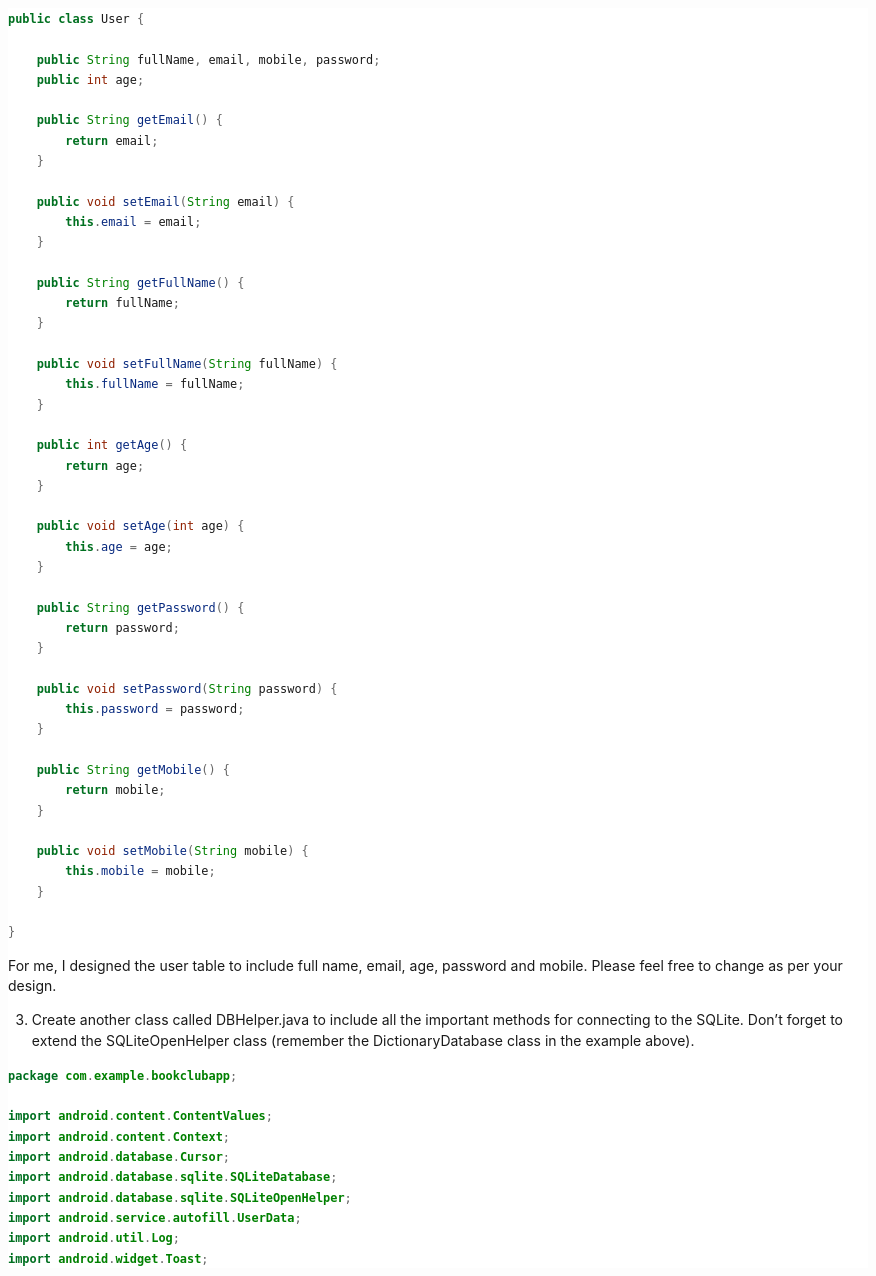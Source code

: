 ```java
public class User {

    public String fullName, email, mobile, password;
    public int age;

    public String getEmail() {
        return email;
    }

    public void setEmail(String email) {
        this.email = email;
    }

    public String getFullName() {
        return fullName;
    }

    public void setFullName(String fullName) {
        this.fullName = fullName;
    }

    public int getAge() {
        return age;
    }

    public void setAge(int age) {
        this.age = age;
    }

    public String getPassword() {
        return password;
    }

    public void setPassword(String password) {
        this.password = password;
    }

    public String getMobile() {
        return mobile;
    }

    public void setMobile(String mobile) {
        this.mobile = mobile;
    }

}
```
For me, I designed the user table to include full name, email, age, password and mobile. Please feel free to change as per your design.

3) Create another class called DBHelper.java to include all the important methods for connecting to the SQLite. Don’t forget to extend the SQLiteOpenHelper class (remember the DictionaryDatabase class in the example above).
```java
package com.example.bookclubapp;

import android.content.ContentValues;
import android.content.Context;
import android.database.Cursor;
import android.database.sqlite.SQLiteDatabase;
import android.database.sqlite.SQLiteOpenHelper;
import android.service.autofill.UserData;
import android.util.Log;
import android.widget.Toast;
```